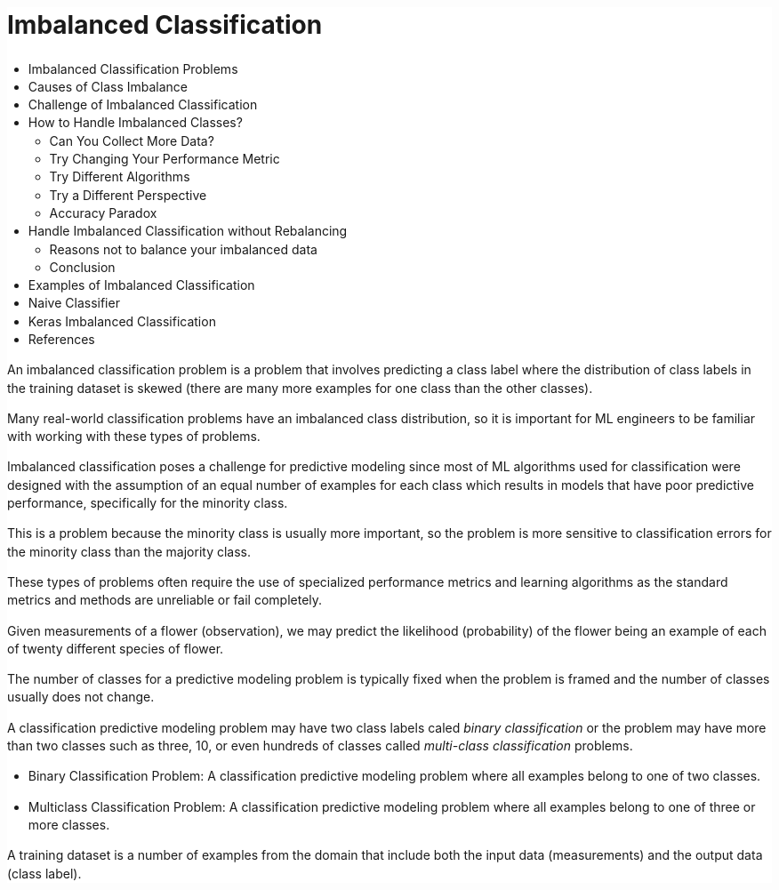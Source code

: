 # Imbalanced Classification



- Imbalanced Classification Problems
- Causes of Class Imbalance
- Challenge of Imbalanced Classification
- How to Handle Imbalanced Classes?
    - Can You Collect More Data?
    - Try Changing Your Performance Metric
    - Try Different Algorithms
    - Try a Different Perspective
    - Accuracy Paradox
- Handle Imbalanced Classification without Rebalancing
    - Reasons not to balance your imbalanced data
    - Conclusion
- Examples of Imbalanced Classification
- Naive Classifier
- Keras Imbalanced Classification
- References



An imbalanced classification problem is a problem that involves predicting a class label where the distribution of class labels in the training dataset is skewed (there are many more examples for one class than the other classes). 

Many real-world classification problems have an imbalanced class distribution, so it is important for ML engineers to be familiar with working with these types of problems.

Imbalanced classification poses a challenge for predictive modeling since most of ML algorithms used for classification were designed with the assumption of an equal number of examples for each class which results in models that have poor predictive performance, specifically for the minority class. 

This is a problem because the minority class is usually more important, so the problem is more sensitive to classification errors for the minority class than the majority class.

These types of problems often require the use of specialized performance metrics and learning algorithms as the standard metrics and methods are unreliable or fail completely.

Given measurements of a flower (observation), we may predict the likelihood (probability) of the flower being an example of each of twenty different species of flower.

The number of classes for a predictive modeling problem is typically fixed when the problem is framed and the number of classes usually does not change.

A classification predictive modeling problem may have two class labels  caled _binary classification_ or the problem may have more than two classes such as three, 10, or even hundreds of classes called _multi-class classification_ problems.

- Binary Classification Problem: A classification predictive modeling problem where all examples belong to one of two classes.

- Multiclass Classification Problem: A classification predictive modeling problem where all examples belong to one of three or more classes.

A training dataset is a number of examples from the domain that include both the input data (measurements) and the output data (class label).
